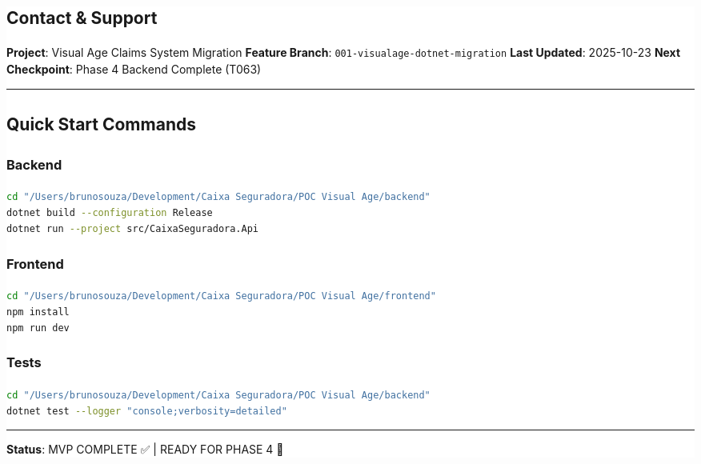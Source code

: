 ## Contact & Support

**Project**: Visual Age Claims System Migration
**Feature Branch**: `001-visualage-dotnet-migration`
**Last Updated**: 2025-10-23
**Next Checkpoint**: Phase 4 Backend Complete (T063)

---

## Quick Start Commands

### Backend
```bash
cd "/Users/brunosouza/Development/Caixa Seguradora/POC Visual Age/backend"
dotnet build --configuration Release
dotnet run --project src/CaixaSeguradora.Api
```

### Frontend
```bash
cd "/Users/brunosouza/Development/Caixa Seguradora/POC Visual Age/frontend"
npm install
npm run dev
```

### Tests
```bash
cd "/Users/brunosouza/Development/Caixa Seguradora/POC Visual Age/backend"
dotnet test --logger "console;verbosity=detailed"
```

---

**Status**: MVP COMPLETE ✅ | READY FOR PHASE 4 🚀
